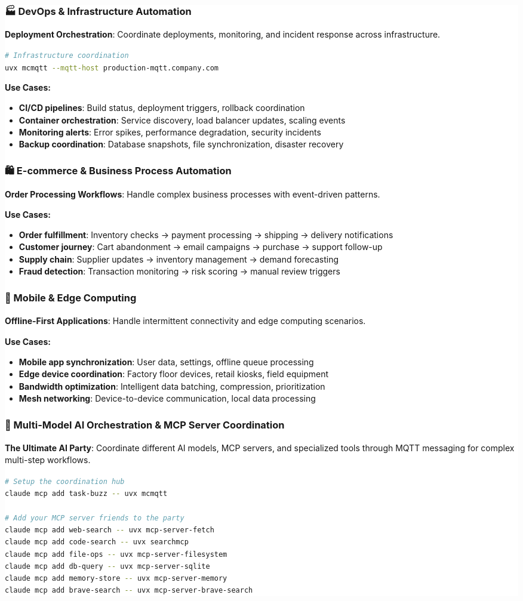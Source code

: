 ### 🏭 DevOps & Infrastructure Automation

**Deployment Orchestration**: Coordinate deployments, monitoring, and incident response across infrastructure.

```bash
# Infrastructure coordination
uvx mcmqtt --mqtt-host production-mqtt.company.com
```

**Use Cases:**
- **CI/CD pipelines**: Build status, deployment triggers, rollback coordination
- **Container orchestration**: Service discovery, load balancer updates, scaling events
- **Monitoring alerts**: Error spikes, performance degradation, security incidents
- **Backup coordination**: Database snapshots, file synchronization, disaster recovery

### 🛍️ E-commerce & Business Process Automation

**Order Processing Workflows**: Handle complex business processes with event-driven patterns.

**Use Cases:**
- **Order fulfillment**: Inventory checks → payment processing → shipping → delivery notifications
- **Customer journey**: Cart abandonment → email campaigns → purchase → support follow-up
- **Supply chain**: Supplier updates → inventory management → demand forecasting
- **Fraud detection**: Transaction monitoring → risk scoring → manual review triggers

### 📱 Mobile & Edge Computing

**Offline-First Applications**: Handle intermittent connectivity and edge computing scenarios.

**Use Cases:**
- **Mobile app synchronization**: User data, settings, offline queue processing
- **Edge device coordination**: Factory floor devices, retail kiosks, field equipment
- **Bandwidth optimization**: Intelligent data batching, compression, prioritization
- **Mesh networking**: Device-to-device communication, local data processing

### 🧠 Multi-Model AI Orchestration & MCP Server Coordination

**The Ultimate AI Party**: Coordinate different AI models, MCP servers, and specialized tools through MQTT messaging for complex multi-step workflows.

```bash
# Setup the coordination hub
claude mcp add task-buzz -- uvx mcmqtt

# Add your MCP server friends to the party
claude mcp add web-search -- uvx mcp-server-fetch
claude mcp add code-search -- uvx searchmcp  
claude mcp add file-ops -- uvx mcp-server-filesystem
claude mcp add db-query -- uvx mcp-server-sqlite
claude mcp add memory-store -- uvx mcp-server-memory
claude mcp add brave-search -- uvx mcp-server-brave-search
```
